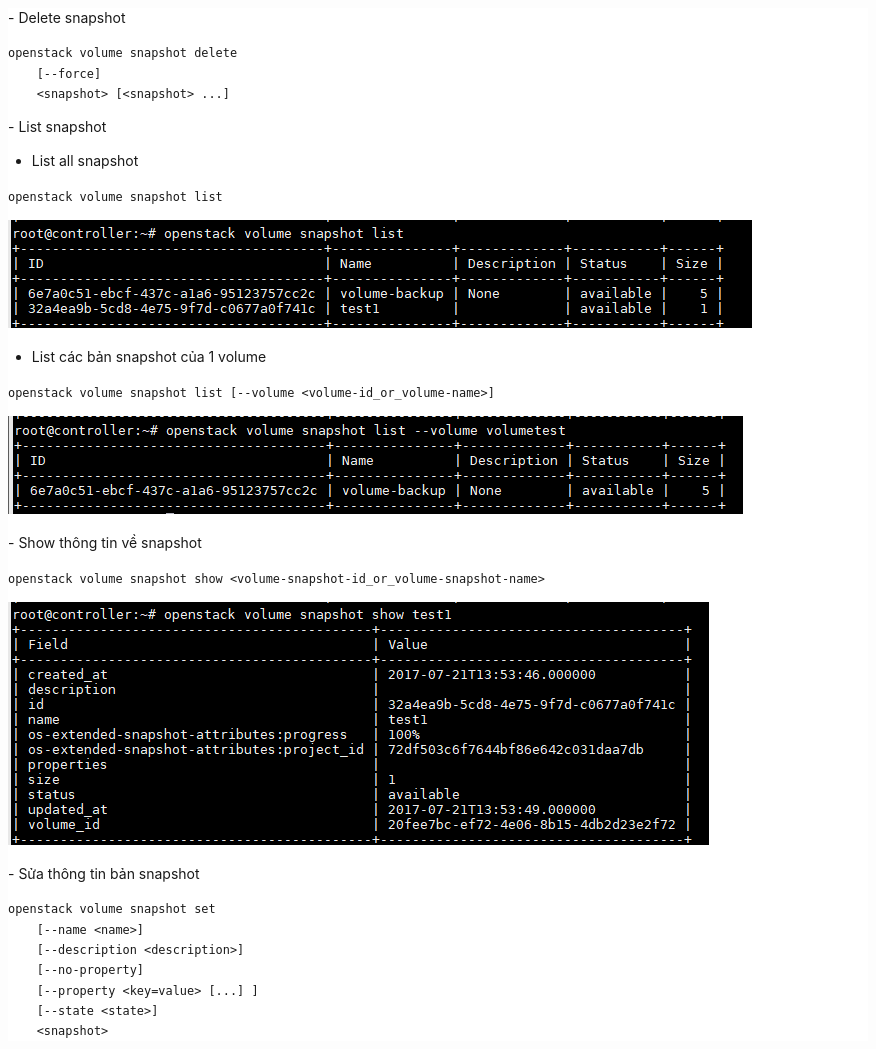 \- Delete snapshot  
```
openstack volume snapshot delete
    [--force]
    <snapshot> [<snapshot> ...]
```

\- List snapshot  
- List all snapshot
```
openstack volume snapshot list
```

<img src="../images/20.png" />

- List các bản snapshot của 1 volume  
```
openstack volume snapshot list [--volume <volume-id_or_volume-name>]
```

<img src="../images/21.png" />

\- Show thông tin về snapshot  
```
openstack volume snapshot show <volume-snapshot-id_or_volume-snapshot-name>
```

<img src="../images/22.png" />

\- Sửa thông tin bản snapshot  
```
openstack volume snapshot set
    [--name <name>]
    [--description <description>]
    [--no-property]
    [--property <key=value> [...] ]
    [--state <state>]
    <snapshot>
```
